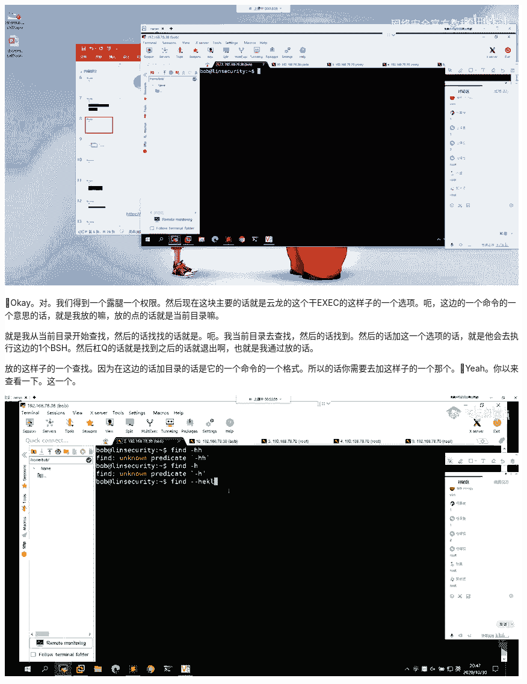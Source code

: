![](img/7d4a46557b36fdab500fbe4282d7ea89_85.png)

🤧Okay。对。我们得到一个露腿一个权限。然后现在这块主要的话就是云龙的这个干EXEC的这样子的一个选项。呃，这边的一个命令的一个意思的话，就是我放的嘛，放的点的话就是当前目录嘛。

就是我从当前目录开始查找，然后的话找找的话就是。呃。我当前目录去查找，然后的话找到。然后的话加这一个选项的话，就是他会去执行这边的1个BSH。然后杠Q的话就是找到之后的话就退出啊，也就是我通过放的话。

放的这样子的一个查找。因为在这边的话加目录的话是它的一个命令的一个格式。所以的话你需要去加这样子的一个那个。🤧Yeah。你以来查看一下。这一个。



![](img/7d4a46557b36fdab500fbe4282d7ea89_87.png)
